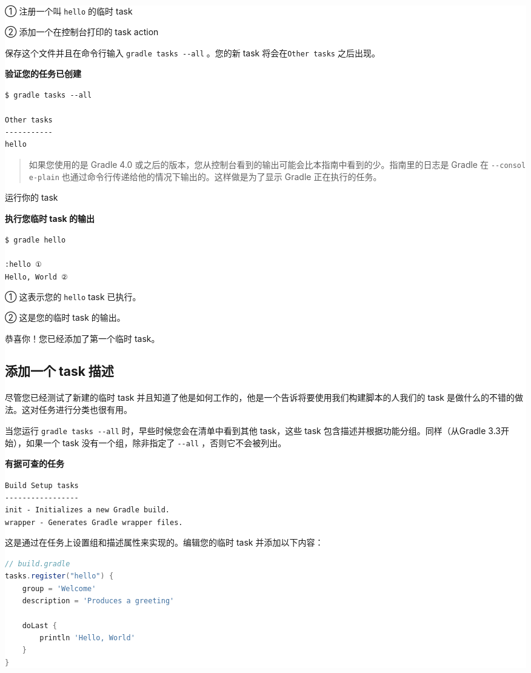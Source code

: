 ① 注册一个叫 `hello` 的临时 task

② 添加一个在控制台打印的 task action 

保存这个文件并且在命令行输入 ```gradle tasks --all``` 。您的新 task 将会在```Other tasks``` 之后出现。

**验证您的任务已创建**

```
$ gradle tasks --all

Other tasks
-----------
hello
```

>   如果您使用的是 Gradle 4.0 或之后的版本，您从控制台看到的输出可能会比本指南中看到的少。指南里的日志是 Gradle 在 ```--console-plain``` 也通过命令行传递给他的情况下输出的。这样做是为了显示 Gradle 正在执行的任务。

运行你的 task

**执行您临时 task 的输出**

```
$ gradle hello

:hello ①
Hello, World ②
```

① 这表示您的 `hello` task 已执行。

② 这是您的临时 task 的输出。

恭喜你！您已经添加了第一个临时 task。

## 添加一个 task 描述

尽管您已经测试了新建的临时 task 并且知道了他是如何工作的，他是一个告诉将要使用我们构建脚本的人我们的 task 是做什么的不错的做法。这对任务进行分类也很有用。

当您运行 ```gradle tasks --all``` 时，早些时候您会在清单中看到其他 task，这些 task 包含描述并根据功能分组。同样（从Gradle 3.3开始），如果一个 task 没有一个组，除非指定了 `--all` ，否则它不会被列出。

**有据可查的任务**

```
Build Setup tasks
-----------------
init - Initializes a new Gradle build.
wrapper - Generates Gradle wrapper files.
```

这是通过在任务上设置组和描述属性来实现的。编辑您的临时 task 并添加以下内容：

```groovy
// build.gradle
tasks.register("hello") {
    group = 'Welcome'
    description = 'Produces a greeting'

    doLast {
        println 'Hello, World'
    }
}
```
